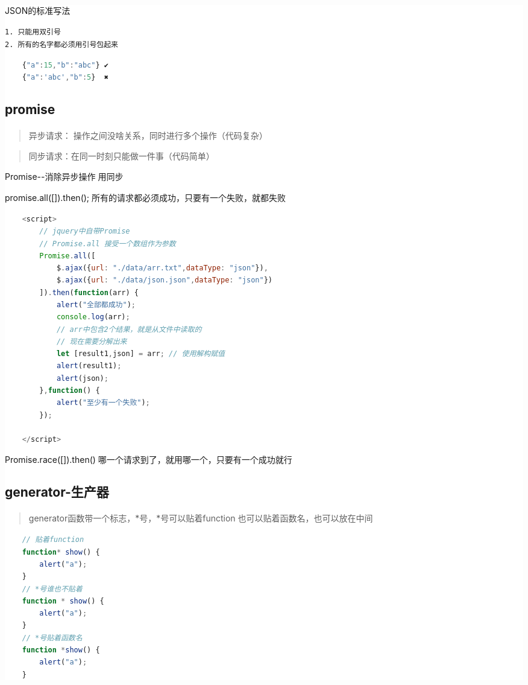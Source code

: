 
JSON的标准写法

    1. 只能用双引号
    2. 所有的名字都必须用引号包起来

```js
    {"a":15,"b":"abc"} ✔
    {"a":'abc',"b":5}  ✖
```

## promise

> 异步请求： 操作之间没啥关系，同时进行多个操作（代码复杂）

> 同步请求：在同一时刻只能做一件事（代码简单）

Promise--消除异步操作
    用同步

promise.all([]).then();  所有的请求都必须成功，只要有一个失败，就都失败
```js
    <script>
        // jquery中自带Promise
        // Promise.all 接受一个数组作为参数
        Promise.all([
            $.ajax({url: "./data/arr.txt",dataType: "json"}),
            $.ajax({url: "./data/json.json",dataType: "json"})
        ]).then(function(arr) {
            alert("全部都成功");
            console.log(arr);
            // arr中包含2个结果，就是从文件中读取的
            // 现在需要分解出来
            let [result1,json] = arr; // 使用解构赋值
            alert(result1);
            alert(json);
        },function() {
            alert("至少有一个失败");
        });
	        
    </script>
```
Promise.race([]).then()  哪一个请求到了，就用哪一个，只要有一个成功就行

## generator-生产器

>   generator函数带一个标志，*号，*号可以贴着function 也可以贴着函数名，也可以放在中间

```js
    // 贴着function
    function* show() {
        alert("a");
    }
    // *号谁也不贴着
    function * show() {
        alert("a");
    }
    // *号贴着函数名
    function *show() {
        alert("a");
    }

```
